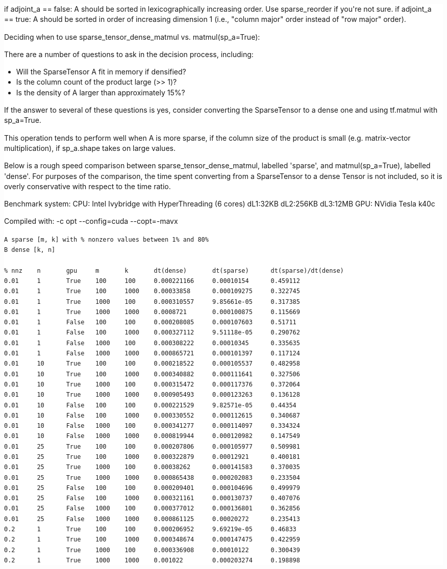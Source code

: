 if adjoint_a == false:
  A should be sorted in lexicographically increasing order.  Use
  sparse_reorder if you're not sure.
if adjoint_a == true:
  A should be sorted in order of increasing dimension 1 (i.e., "column major"
  order instead of "row major" order).

Deciding when to use sparse_tensor_dense_matmul vs. matmul(sp_a=True):

There are a number of questions to ask in the decision process, including:

* Will the SparseTensor A fit in memory if densified?
* Is the column count of the product large (>> 1)?
* Is the density of A larger than approximately 15%?

If the answer to several of these questions is yes, consider
converting the SparseTensor to a dense one and using tf.matmul with sp_a=True.

This operation tends to perform well when A is more sparse, if the column size
of the product is small (e.g. matrix-vector multiplication), if sp_a.shape
takes on large values.

Below is a rough speed comparison between sparse_tensor_dense_matmul,
labelled 'sparse', and matmul(sp_a=True), labelled 'dense'.  For purposes of
the comparison, the time spent converting from a SparseTensor to a dense
Tensor is not included, so it is overly conservative with respect to
the time ratio.

Benchmark system:
CPU: Intel Ivybridge with HyperThreading (6 cores) dL1:32KB dL2:256KB dL3:12MB
GPU: NVidia Tesla k40c

Compiled with:
-c opt --config=cuda --copt=-mavx

```tensorflow/python/sparse_tensor_dense_matmul_op_test --benchmarks
A sparse [m, k] with % nonzero values between 1% and 80%
B dense [k, n]

% nnz    n       gpu     m       k       dt(dense)       dt(sparse)      dt(sparse)/dt(dense)
0.01     1       True    100     100     0.000221166     0.00010154      0.459112
0.01     1       True    100     1000    0.00033858      0.000109275     0.322745
0.01     1       True    1000    100     0.000310557     9.85661e-05     0.317385
0.01     1       True    1000    1000    0.0008721       0.000100875     0.115669
0.01     1       False   100     100     0.000208085     0.000107603     0.51711
0.01     1       False   100     1000    0.000327112     9.51118e-05     0.290762
0.01     1       False   1000    100     0.000308222     0.00010345      0.335635
0.01     1       False   1000    1000    0.000865721     0.000101397     0.117124
0.01     10      True    100     100     0.000218522     0.000105537     0.482958
0.01     10      True    100     1000    0.000340882     0.000111641     0.327506
0.01     10      True    1000    100     0.000315472     0.000117376     0.372064
0.01     10      True    1000    1000    0.000905493     0.000123263     0.136128
0.01     10      False   100     100     0.000221529     9.82571e-05     0.44354
0.01     10      False   100     1000    0.000330552     0.000112615     0.340687
0.01     10      False   1000    100     0.000341277     0.000114097     0.334324
0.01     10      False   1000    1000    0.000819944     0.000120982     0.147549
0.01     25      True    100     100     0.000207806     0.000105977     0.509981
0.01     25      True    100     1000    0.000322879     0.00012921      0.400181
0.01     25      True    1000    100     0.00038262      0.000141583     0.370035
0.01     25      True    1000    1000    0.000865438     0.000202083     0.233504
0.01     25      False   100     100     0.000209401     0.000104696     0.499979
0.01     25      False   100     1000    0.000321161     0.000130737     0.407076
0.01     25      False   1000    100     0.000377012     0.000136801     0.362856
0.01     25      False   1000    1000    0.000861125     0.00020272      0.235413
0.2      1       True    100     100     0.000206952     9.69219e-05     0.46833
0.2      1       True    100     1000    0.000348674     0.000147475     0.422959
0.2      1       True    1000    100     0.000336908     0.00010122      0.300439
0.2      1       True    1000    1000    0.001022        0.000203274     0.198898
```